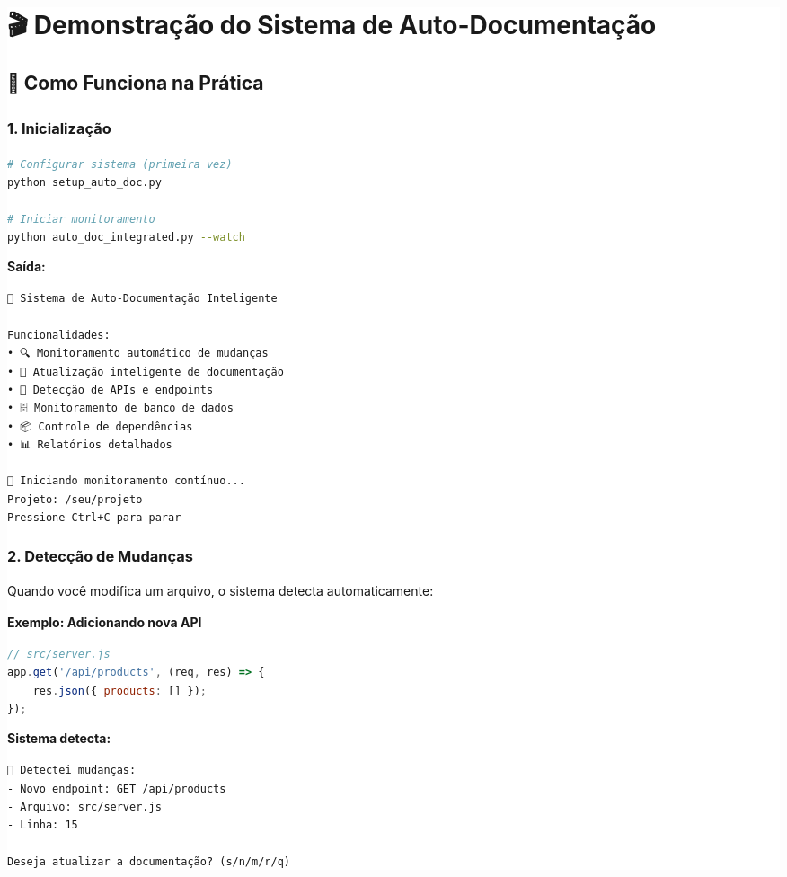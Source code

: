 # 🎬 Demonstração do Sistema de Auto-Documentação

## 🚀 Como Funciona na Prática

### 1. Inicialização
```bash
# Configurar sistema (primeira vez)
python setup_auto_doc.py

# Iniciar monitoramento
python auto_doc_integrated.py --watch
```

**Saída:**
```
🤖 Sistema de Auto-Documentação Inteligente

Funcionalidades:
• 🔍 Monitoramento automático de mudanças
• 📝 Atualização inteligente de documentação
• 🔌 Detecção de APIs e endpoints
• 🗄️ Monitoramento de banco de dados
• 📦 Controle de dependências
• 📊 Relatórios detalhados

🚀 Iniciando monitoramento contínuo...
Projeto: /seu/projeto
Pressione Ctrl+C para parar
```

### 2. Detecção de Mudanças

Quando você modifica um arquivo, o sistema detecta automaticamente:

**Exemplo: Adicionando nova API**
```javascript
// src/server.js
app.get('/api/products', (req, res) => {
    res.json({ products: [] });
});
```

**Sistema detecta:**
```
🚨 Detectei mudanças:
- Novo endpoint: GET /api/products
- Arquivo: src/server.js
- Linha: 15

Deseja atualizar a documentação? (s/n/m/r/q)
```
